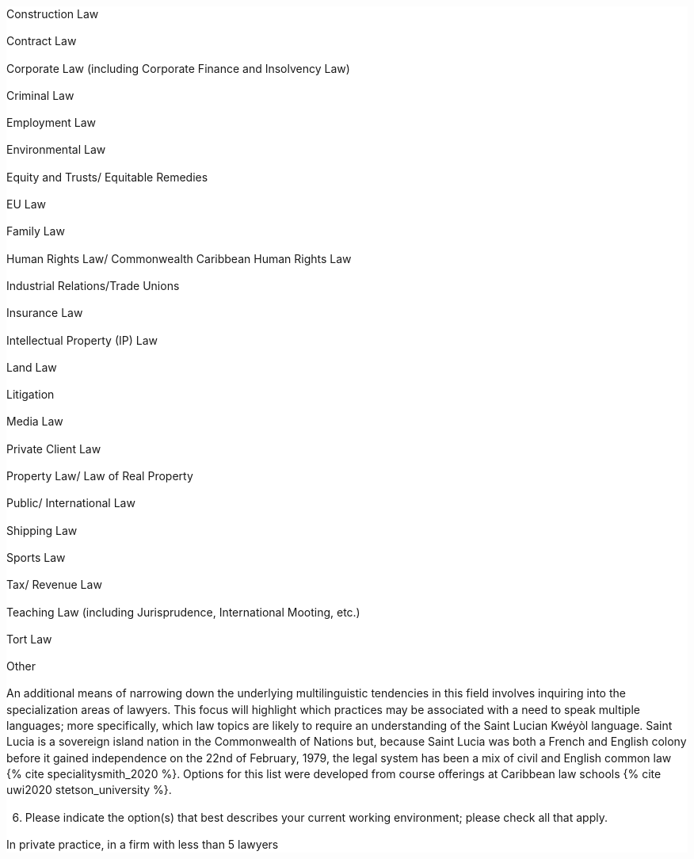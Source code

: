 Construction Law

Contract Law

Corporate Law (including Corporate Finance and Insolvency Law)

Criminal Law

Employment Law

Environmental Law

Equity and Trusts/ Equitable Remedies 

EU Law

Family Law

Human Rights Law/ Commonwealth Caribbean Human Rights Law

Industrial Relations/Trade Unions

Insurance Law

Intellectual Property (IP) Law

Land Law

Litigation

Media Law

Private Client Law

Property Law/ Law of Real Property 

Public/ International Law

Shipping Law

Sports Law

Tax/ Revenue Law

Teaching Law (including Jurisprudence, International Mooting, etc.)

Tort Law

Other

An additional means of narrowing down the underlying multilinguistic tendencies in this field involves inquiring into the specialization areas of lawyers. This focus will highlight which practices may be associated with a need to speak multiple languages; more specifically, which law topics are likely to require an understanding of the Saint Lucian Kwéyòl language. Saint Lucia is a sovereign island nation in the Commonwealth of Nations but, because Saint Lucia was both a French and English colony before it gained independence on the 22nd of February, 1979, the legal system has been a mix of civil and English common law {% cite specialitysmith_2020 %}. Options for this list were developed from course offerings at Caribbean law schools {% cite uwi2020 stetson_university %}.


6) Please indicate the option(s) that best describes your current working environment; please check all that apply. 

In private practice, in a firm with less than 5 lawyers
